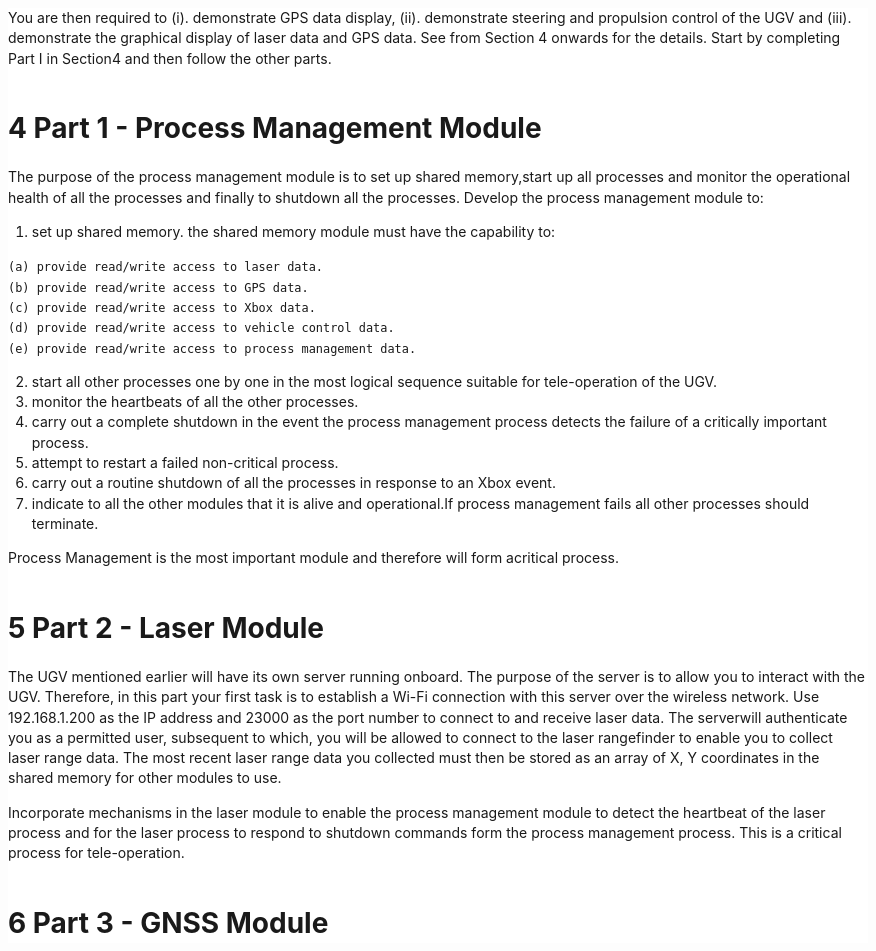 You are then required to (i). demonstrate GPS data display, (ii). demonstrate steering and propulsion
control of the UGV and (iii). demonstrate the graphical display of laser data and GPS data. See from
Section 4 onwards for the details. Start by completing Part I in Section4 and then follow the other
parts.

# 4 Part 1 - Process Management Module

The purpose of the process management module is to set up shared memory,start up all processes
and monitor the operational health of all the processes and finally to shutdown all the processes.
Develop the process management module to:

1. set up shared memory. the shared memory module must have the capability to:

```
(a) provide read/write access to laser data.
(b) provide read/write access to GPS data.
(c) provide read/write access to Xbox data.
(d) provide read/write access to vehicle control data.
(e) provide read/write access to process management data.
```
2. start all other processes one by one in the most logical sequence suitable for tele-operation of
    the UGV.
3. monitor the heartbeats of all the other processes.
4. carry out a complete shutdown in the event the process management process detects the failure
    of a critically important process.
5. attempt to restart a failed non-critical process.
6. carry out a routine shutdown of all the processes in response to an Xbox event.
7. indicate to all the other modules that it is alive and operational.If process management fails all
    other processes should terminate.

Process Management is the most important module and therefore will form acritical process.

# 5 Part 2 - Laser Module

The UGV mentioned earlier will have its own server running onboard. The purpose of the server is
to allow you to interact with the UGV. Therefore, in this part your first task is to establish a Wi-Fi
connection with this server over the wireless network. Use 192.168.1.200 as the IP address and
23000 as the port number to connect to and receive laser data. The serverwill authenticate you as a
permitted user, subsequent to which, you will be allowed to connect to the laser rangefinder to enable
you to collect laser range data. The most recent laser range data you collected must then be stored
as an array of X, Y coordinates in the shared memory for other modules to use.

Incorporate mechanisms in the laser module to enable the process management module to detect the
heartbeat of the laser process and for the laser process to respond to shutdown commands form the
process management process. This is a critical process for tele-operation.


# 6 Part 3 - GNSS Module
